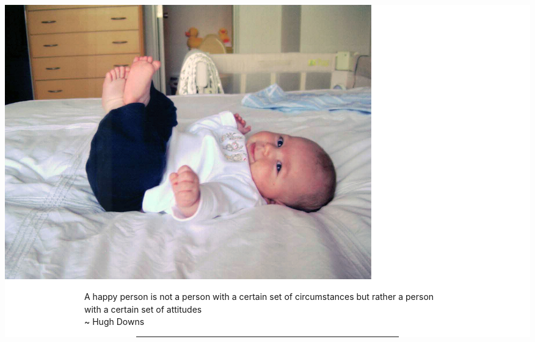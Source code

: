 <img src="/images/the_tao_of_ted/14.jpg" width="600" />
<div class="center" style="width:600px;margin:auto;margin-top:1em;margin-bottom:1em">
A happy person is not a person with a certain set of circumstances but rather a person with a certain set of
attitudes<br/>
~ Hugh Downs
</div>
<hr style="width:50%;margin:auto" />
